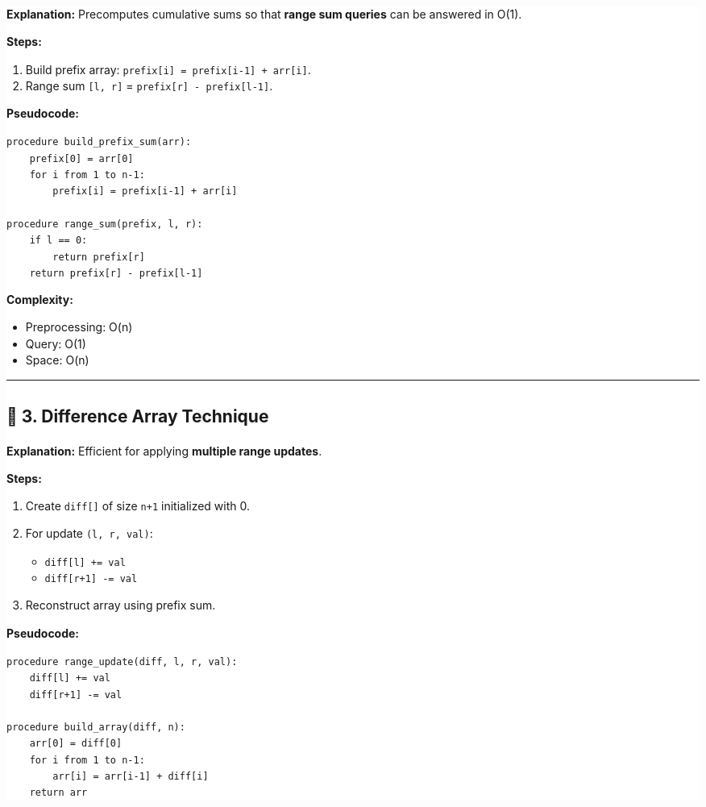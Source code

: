 **Explanation:**
Precomputes cumulative sums so that **range sum queries** can be answered in O(1).

**Steps:**

1. Build prefix array: `prefix[i] = prefix[i-1] + arr[i]`.
2. Range sum `[l, r]` = `prefix[r] - prefix[l-1]`.

**Pseudocode:**

```
procedure build_prefix_sum(arr):
    prefix[0] = arr[0]
    for i from 1 to n-1:
        prefix[i] = prefix[i-1] + arr[i]

procedure range_sum(prefix, l, r):
    if l == 0:
        return prefix[r]
    return prefix[r] - prefix[l-1]
```

**Complexity:**

* Preprocessing: O(n)
* Query: O(1)
* Space: O(n)

---

## 🔹 3. Difference Array Technique

**Explanation:**
Efficient for applying **multiple range updates**.

**Steps:**

1. Create `diff[]` of size `n+1` initialized with 0.
2. For update `(l, r, val)`:

   * `diff[l] += val`
   * `diff[r+1] -= val`
3. Reconstruct array using prefix sum.

**Pseudocode:**

```
procedure range_update(diff, l, r, val):
    diff[l] += val
    diff[r+1] -= val

procedure build_array(diff, n):
    arr[0] = diff[0]
    for i from 1 to n-1:
        arr[i] = arr[i-1] + diff[i]
    return arr
```
